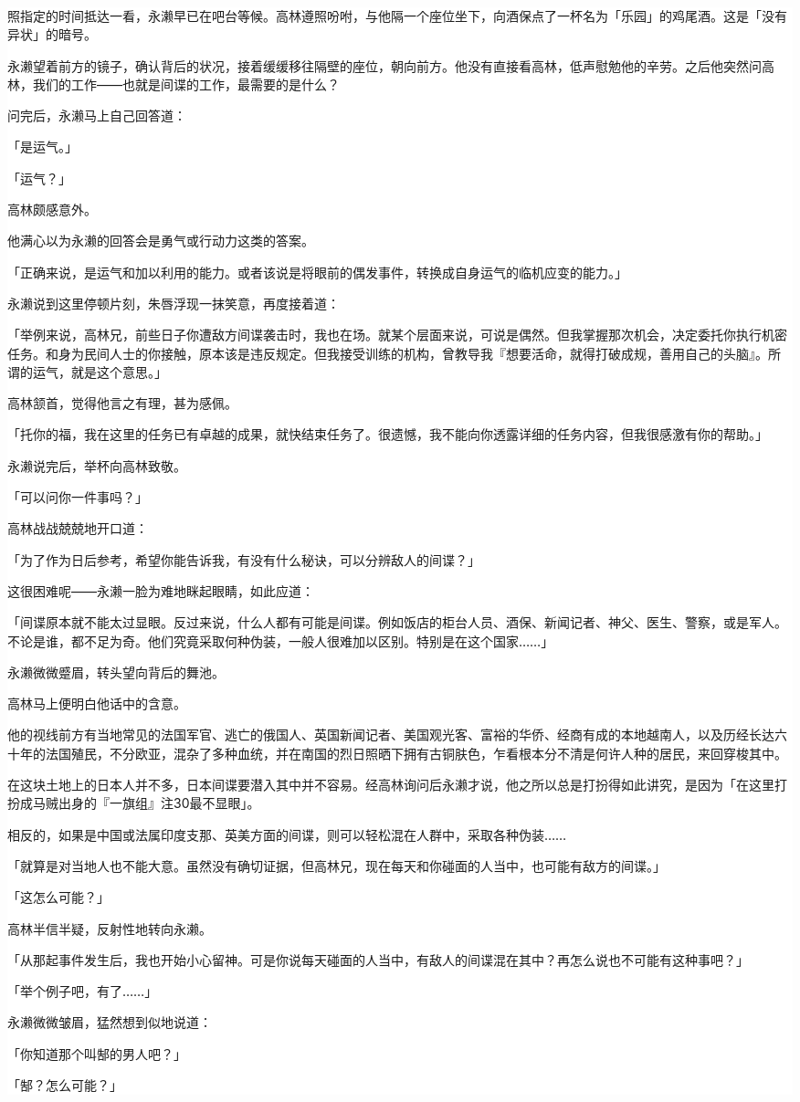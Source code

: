 照指定的时间抵达一看，永濑早已在吧台等候。高林遵照吩咐，与他隔一个座位坐下，向酒保点了一杯名为「乐园」的鸡尾酒。这是「没有异状」的暗号。

永濑望着前方的镜子，确认背后的状况，接着缓缓移往隔壁的座位，朝向前方。他没有直接看高林，低声慰勉他的辛劳。之后他突然问高林，我们的工作——也就是间谍的工作，最需要的是什么？

问完后，永濑马上自己回答道：

「是运气。」

「运气？」

高林颇感意外。

他满心以为永濑的回答会是勇气或行动力这类的答案。

「正确来说，是运气和加以利用的能力。或者该说是将眼前的偶发事件，转换成自身运气的临机应变的能力。」

永濑说到这里停顿片刻，朱唇浮现一抹笑意，再度接着道：

「举例来说，高林兄，前些日子你遭敌方间谍袭击时，我也在场。就某个层面来说，可说是偶然。但我掌握那次机会，决定委托你执行机密任务。和身为民间人士的你接触，原本该是违反规定。但我接受训练的机构，曾教导我『想要活命，就得打破成规，善用自己的头脑』。所谓的运气，就是这个意思。」

高林颔首，觉得他言之有理，甚为感佩。

「托你的福，我在这里的任务已有卓越的成果，就快结束任务了。很遗憾，我不能向你透露详细的任务内容，但我很感激有你的帮助。」

永濑说完后，举杯向高林致敬。

「可以问你一件事吗？」

高林战战兢兢地开口道：

「为了作为日后参考，希望你能告诉我，有没有什么秘诀，可以分辨敌人的间谍？」

这很困难呢——永濑一脸为难地眯起眼睛，如此应道：

「间谍原本就不能太过显眼。反过来说，什么人都有可能是间谍。例如饭店的柜台人员、酒保、新闻记者、神父、医生、警察，或是军人。不论是谁，都不足为奇。他们究竟采取何种伪装，一般人很难加以区别。特别是在这个国家……」

永濑微微蹙眉，转头望向背后的舞池。

高林马上便明白他话中的含意。

他的视线前方有当地常见的法国军官、逃亡的俄国人、英国新闻记者、美国观光客、富裕的华侨、经商有成的本地越南人，以及历经长达六十年的法国殖民，不分欧亚，混杂了多种血统，并在南国的烈日照晒下拥有古铜肤色，乍看根本分不清是何许人种的居民，来回穿梭其中。

在这块土地上的日本人并不多，日本间谍要潜入其中并不容易。经高林询问后永濑才说，他之所以总是打扮得如此讲究，是因为「在这里打扮成马贼出身的『一旗组』注30最不显眼」。

相反的，如果是中国或法属印度支那、英美方面的间谍，则可以轻松混在人群中，采取各种伪装……

「就算是对当地人也不能大意。虽然没有确切证据，但高林兄，现在每天和你碰面的人当中，也可能有敌方的间谍。」

「这怎么可能？」

高林半信半疑，反射性地转向永濑。

「从那起事件发生后，我也开始小心留神。可是你说每天碰面的人当中，有敌人的间谍混在其中？再怎么说也不可能有这种事吧？」

「举个例子吧，有了……」

永濑微微皱眉，猛然想到似地说道：

「你知道那个叫郜的男人吧？」

「郜？怎么可能？」
